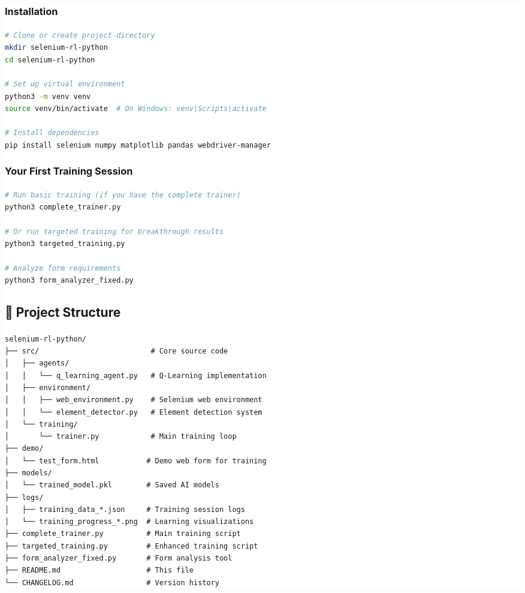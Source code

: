 ### Installation

```bash
# Clone or create project directory
mkdir selenium-rl-python
cd selenium-rl-python

# Set up virtual environment
python3 -m venv venv
source venv/bin/activate  # On Windows: venv\Scripts\activate

# Install dependencies
pip install selenium numpy matplotlib pandas webdriver-manager
```

### Your First Training Session

```bash
# Run basic training (if you have the complete trainer)
python3 complete_trainer.py

# Or run targeted training for breakthrough results
python3 targeted_training.py

# Analyze form requirements
python3 form_analyzer_fixed.py
```

## 📁 Project Structure

```
selenium-rl-python/
├── src/                          # Core source code
│   ├── agents/
│   │   └── q_learning_agent.py   # Q-Learning implementation
│   ├── environment/
│   │   ├── web_environment.py    # Selenium web environment
│   │   └── element_detector.py   # Element detection system
│   └── training/
│       └── trainer.py            # Main training loop
├── demo/
│   └── test_form.html           # Demo web form for training
├── models/
│   └── trained_model.pkl        # Saved AI models
├── logs/
│   ├── training_data_*.json     # Training session logs
│   └── training_progress_*.png  # Learning visualizations
├── complete_trainer.py          # Main training script
├── targeted_training.py         # Enhanced training script
├── form_analyzer_fixed.py       # Form analysis tool
├── README.md                    # This file
└── CHANGELOG.md                 # Version history
```
